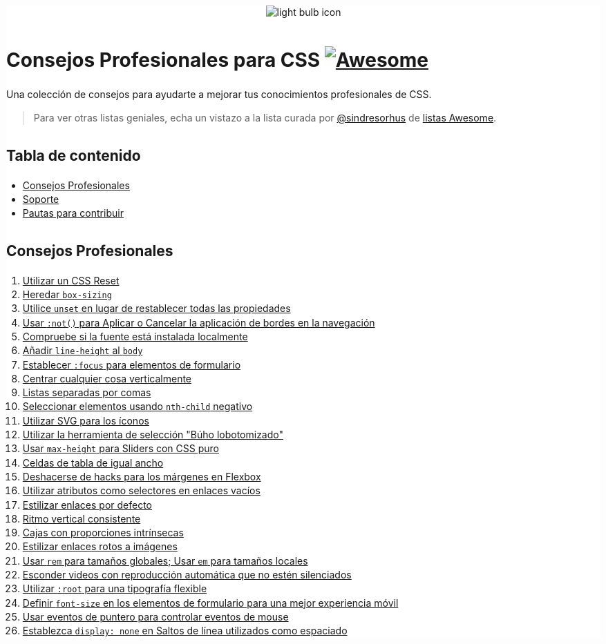 <p align="center">
  <img src="https://rawgit.com/AllThingsSmitty/css-protips/master/media/logo.svg" alt="light bulb icon">
</p>

# Consejos Profesionales para CSS [![Awesome](https://cdn.rawgit.com/sindresorhus/awesome/d7305f38d29fed78fa85652e3a63e154dd8e8829/media/badge.svg)](https://github.com/sindresorhus/awesome)

Una colección de consejos para ayudarte a mejorar tus conocimientos profesionales de CSS.

> Para ver otras listas geniales, echa un vistazo a la lista curada por [@sindresorhus](https://github.com/sindresorhus/) de [listas Awesome](https://github.com/sindresorhus/awesome/).


## Tabla de contenido

* [Consejos Profesionales](#consejos-profesionales)
* [Soporte](#soporte)
* [Pautas para contribuir](../../CONTRIBUTING.md)


## Consejos Profesionales

1. [Utilizar un CSS Reset](#utilizar-un-css-reset)
1. [Heredar `box-sizing`](#heredar-box-sizing)
1. [Utilice `unset` en lugar de restablecer todas las propiedades](#utilice-unset-en-lugar-de-restablecer-todas-las-propiedades)
1. [Usar `:not()` para Aplicar o Cancelar la aplicación de bordes en la navegación](#usar-not-para-aplicar-o-cancelar-la-aplicación-de-bordes-en-la-navegación)
1. [Compruebe si la fuente está instalada localmente](#compruebe-si-la-fuente-está-instalada-localmente)
1. [Añadir `line-height` al `body`](#añadir-line-height-al-body)
1. [Establecer `:focus` para elementos de formulario](#establecer-focus-para-elementos-de-formulario)
1. [Centrar cualquier cosa verticalmente](#centrar-cualquier-cosa-verticalmente)
1. [Listas separadas por comas](#listas-separadas-por-comas)
1. [Seleccionar elementos usando `nth-child` negativo](#seleccionar-elementos-usando-nth-child-negativo)
1. [Utilizar SVG para los íconos](#utilizar-svg-para-los-íconos)
1. [Utilizar la herramienta de selección "Búho lobotomizado"](#utilizar-la-herramienta-de-selección-búho-lobotomizado)
1. [Usar `max-height` para Sliders con CSS puro](#usar-max-height-para-sliders-con-css-puro)
1. [Celdas de tabla de igual ancho](#celdas-de-tabla-de-igual-ancho)
1. [Deshacerse de hacks para los márgenes en Flexbox](#deshacerse-de-hacks-para-los-márgenes-en-flexbox)
1. [Utilizar atributos como selectores en enlaces vacíos](#utilizar-atributos-como-selectores-en-enlaces-vacíos)
1. [Estilizar enlaces por defecto](#estilizar-enlaces-por-defecto)
1. [Ritmo vertical consistente](#ritmo-vertical-consistente)
1. [Cajas con proporciones intrínsecas](#cajas-con-proporciones-intrínsecas)
1. [Estilizar enlaces rotos a imágenes](#estilizar-enlaces-rotos-a-imágenes)
1. [Usar `rem` para tamaños globales; Usar `em` para tamaños locales](#usar-rem-para-tamaños-globales-usar-em-para-tamaños-locales)
1. [Esconder videos con reproducción automática que no estén silenciados](#esconder-videos-con-reproducción-automática-que-no-estén-silenciados)
1. [Utilizar `:root` para una tipografía flexible](#utilizar-root-para-una-tipografía-flexible)
1. [Definir `font-size` en los elementos de formulario para una mejor experiencia móvil](#definir-font-size-en-los-elementos-de-formulario-para-una-mejor-experiencia-móvil)
1. [Usar eventos de puntero para controlar eventos de mouse](#usar-eventos-de-puntero-para-controlar-eventos-de-mouse)
1. [Establezca `display: none` en Saltos de línea utilizados como espaciado](#establezca-display-none-en-saltos-de-línea-utilizados-como-espaciado)
